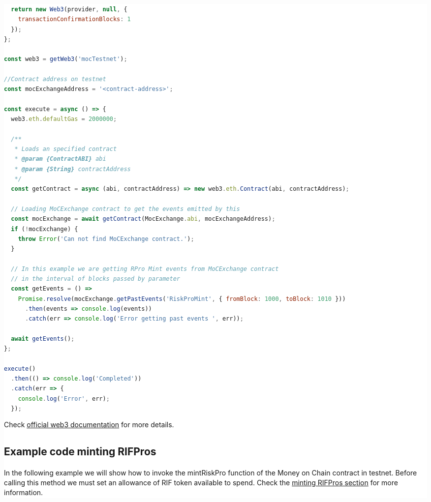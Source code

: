 ```js
  return new Web3(provider, null, {
    transactionConfirmationBlocks: 1
  });
};

const web3 = getWeb3('mocTestnet');

//Contract address on testnet
const mocExchangeAddress = '<contract-address>';

const execute = async () => {
  web3.eth.defaultGas = 2000000;

  /**
   * Loads an specified contract
   * @param {ContractABI} abi
   * @param {String} contractAddress
   */
  const getContract = async (abi, contractAddress) => new web3.eth.Contract(abi, contractAddress);

  // Loading MoCExchange contract to get the events emitted by this
  const mocExchange = await getContract(MocExchange.abi, mocExchangeAddress);
  if (!mocExchange) {
    throw Error('Can not find MoCExchange contract.');
  }

  // In this example we are getting RPro Mint events from MoCExchange contract
  // in the interval of blocks passed by parameter
  const getEvents = () =>
    Promise.resolve(mocExchange.getPastEvents('RiskProMint', { fromBlock: 1000, toBlock: 1010 }))
      .then(events => console.log(events))
      .catch(err => console.log('Error getting past events ', err));

  await getEvents();
};

execute()
  .then(() => console.log('Completed'))
  .catch(err => {
    console.log('Error', err);
  });
```

Check [official web3 documentation](https://web3js.readthedocs.io/en/v1.2.0/web3-eth-contract.html) for more details.

## Example code minting RIFPros

In the following example we will show how to invoke the mintRiskPro function of the Money on Chain contract in testnet. Before calling this method we must set an allowance of RIF token available to spend. Check the [minting RIFPros section](#minting-rifpros) for more information.
